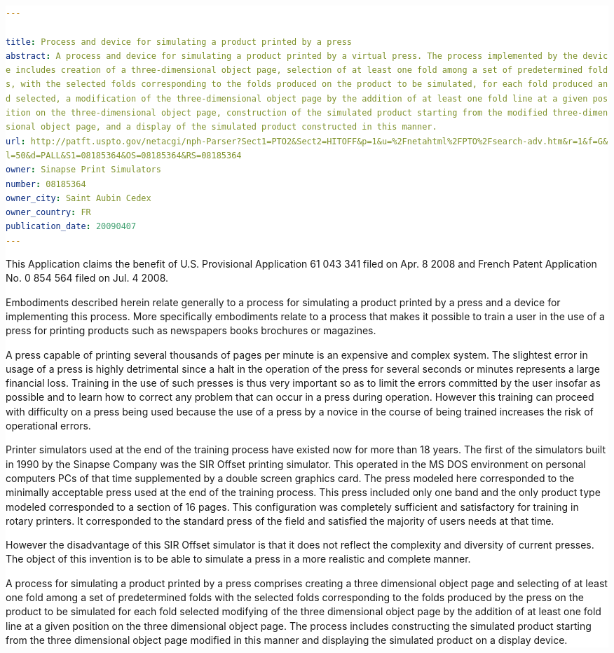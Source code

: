```yaml
---

title: Process and device for simulating a product printed by a press
abstract: A process and device for simulating a product printed by a virtual press. The process implemented by the device includes creation of a three-dimensional object page, selection of at least one fold among a set of predetermined folds, with the selected folds corresponding to the folds produced on the product to be simulated, for each fold produced and selected, a modification of the three-dimensional object page by the addition of at least one fold line at a given position on the three-dimensional object page, construction of the simulated product starting from the modified three-dimensional object page, and a display of the simulated product constructed in this manner.
url: http://patft.uspto.gov/netacgi/nph-Parser?Sect1=PTO2&Sect2=HITOFF&p=1&u=%2Fnetahtml%2FPTO%2Fsearch-adv.htm&r=1&f=G&l=50&d=PALL&S1=08185364&OS=08185364&RS=08185364
owner: Sinapse Print Simulators
number: 08185364
owner_city: Saint Aubin Cedex
owner_country: FR
publication_date: 20090407
---
```

This Application claims the benefit of U.S. Provisional Application 61 043 341 filed on Apr. 8 2008 and French Patent Application No. 0 854 564 filed on Jul. 4 2008.

Embodiments described herein relate generally to a process for simulating a product printed by a press and a device for implementing this process. More specifically embodiments relate to a process that makes it possible to train a user in the use of a press for printing products such as newspapers books brochures or magazines.

A press capable of printing several thousands of pages per minute is an expensive and complex system. The slightest error in usage of a press is highly detrimental since a halt in the operation of the press for several seconds or minutes represents a large financial loss. Training in the use of such presses is thus very important so as to limit the errors committed by the user insofar as possible and to learn how to correct any problem that can occur in a press during operation. However this training can proceed with difficulty on a press being used because the use of a press by a novice in the course of being trained increases the risk of operational errors.

Printer simulators used at the end of the training process have existed now for more than 18 years. The first of the simulators built in 1990 by the Sinapse Company was the SIR Offset printing simulator. This operated in the MS DOS environment on personal computers PCs of that time supplemented by a double screen graphics card. The press modeled here corresponded to the minimally acceptable press used at the end of the training process. This press included only one band and the only product type modeled corresponded to a section of 16 pages. This configuration was completely sufficient and satisfactory for training in rotary printers. It corresponded to the standard press of the field and satisfied the majority of users needs at that time.

However the disadvantage of this SIR Offset simulator is that it does not reflect the complexity and diversity of current presses. The object of this invention is to be able to simulate a press in a more realistic and complete manner.

A process for simulating a product printed by a press comprises creating a three dimensional object page and selecting of at least one fold among a set of predetermined folds with the selected folds corresponding to the folds produced by the press on the product to be simulated for each fold selected modifying of the three dimensional object page by the addition of at least one fold line at a given position on the three dimensional object page. The process includes constructing the simulated product starting from the three dimensional object page modified in this manner and displaying the simulated product on a display device.

